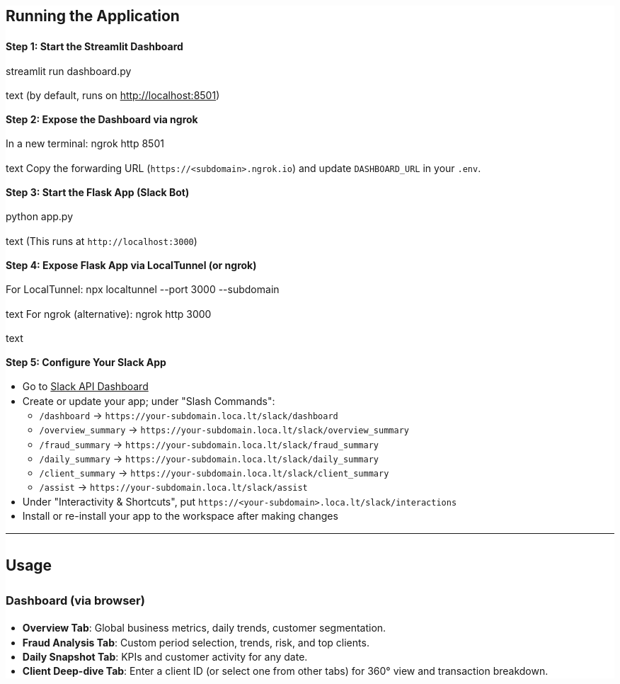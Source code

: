 
## Running the Application

**Step 1: Start the Streamlit Dashboard**

streamlit run dashboard.py

text
(by default, runs on [http://localhost:8501](http://localhost:8501))

**Step 2: Expose the Dashboard via ngrok**

In a new terminal:
ngrok http 8501

text
Copy the forwarding URL (`https://<subdomain>.ngrok.io`) and update `DASHBOARD_URL` in your `.env`.

**Step 3: Start the Flask App (Slack Bot)**

python app.py

text
(This runs at `http://localhost:3000`)

**Step 4: Expose Flask App via LocalTunnel (or ngrok)**

For LocalTunnel:
npx localtunnel --port 3000 --subdomain <your-subdomain>

text
For ngrok (alternative):
ngrok http 3000

text

**Step 5: Configure Your Slack App**

- Go to [Slack API Dashboard](https://api.slack.com/apps)
- Create or update your app; under "Slash Commands":
    - `/dashboard` → `https://your-subdomain.loca.lt/slack/dashboard`
    - `/overview_summary` → `https://your-subdomain.loca.lt/slack/overview_summary`
    - `/fraud_summary` → `https://your-subdomain.loca.lt/slack/fraud_summary`
    - `/daily_summary` → `https://your-subdomain.loca.lt/slack/daily_summary`
    - `/client_summary` → `https://your-subdomain.loca.lt/slack/client_summary`
    - `/assist` → `https://your-subdomain.loca.lt/slack/assist`
- Under "Interactivity & Shortcuts", put `https://<your-subdomain>.loca.lt/slack/interactions`
- Install or re-install your app to the workspace after making changes

---

## Usage

### Dashboard (via browser)

- **Overview Tab**: Global business metrics, daily trends, customer segmentation.
- **Fraud Analysis Tab**: Custom period selection, trends, risk, and top clients.
- **Daily Snapshot Tab**: KPIs and customer activity for any date.
- **Client Deep-dive Tab**: Enter a client ID (or select one from other tabs) for 360° view and transaction breakdown.

